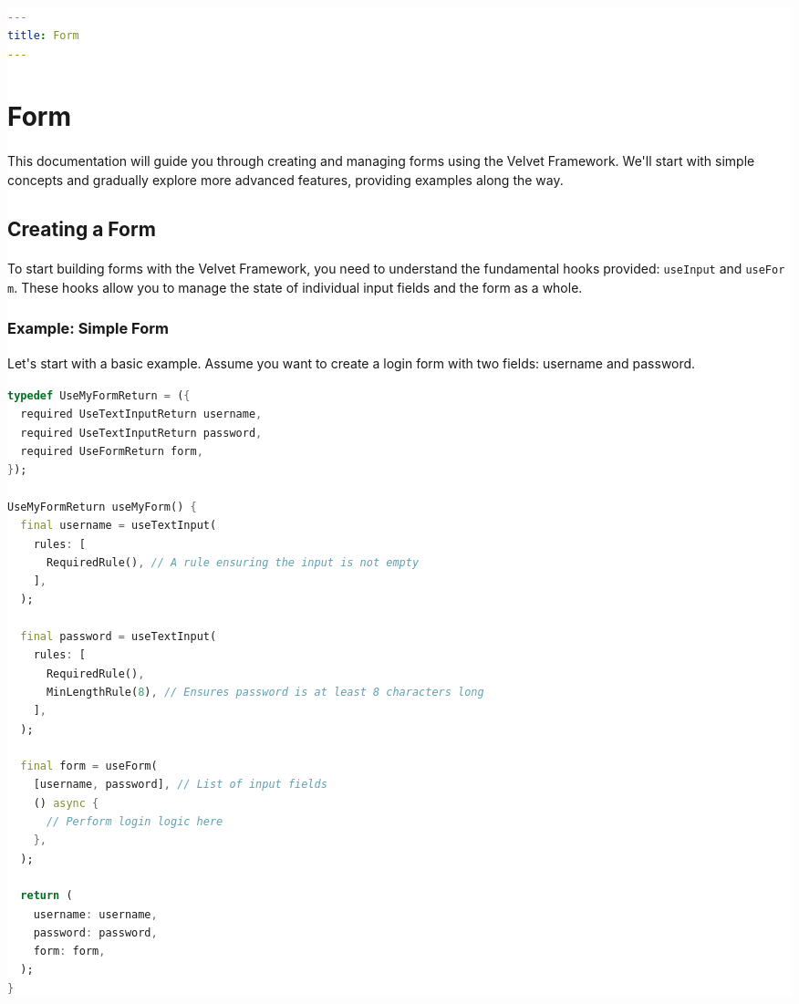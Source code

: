 ```yaml
---
title: Form
---
```


# Form

This documentation will guide you through creating and managing forms using the Velvet Framework. We'll start with simple concepts and gradually explore more advanced features, providing examples along the way.

## Creating a Form

To start building forms with the Velvet Framework, you need to understand the fundamental hooks provided: `useInput` and `useForm`. These hooks allow you to manage the state of individual input fields and the form as a whole.

### Example: Simple Form
Let's start with a basic example. Assume you want to create a login form with two fields: username and password.

```dart
typedef UseMyFormReturn = ({
  required UseTextInputReturn username,
  required UseTextInputReturn password,
  required UseFormReturn form,
});

UseMyFormReturn useMyForm() {
  final username = useTextInput(
    rules: [
      RequiredRule(), // A rule ensuring the input is not empty
    ],
  );

  final password = useTextInput(
    rules: [
      RequiredRule(),
      MinLengthRule(8), // Ensures password is at least 8 characters long
    ],
  );

  final form = useForm(
    [username, password], // List of input fields
    () async {
      // Perform login logic here
    },
  );

  return (
    username: username,
    password: password,
    form: form,
  );
}
```
